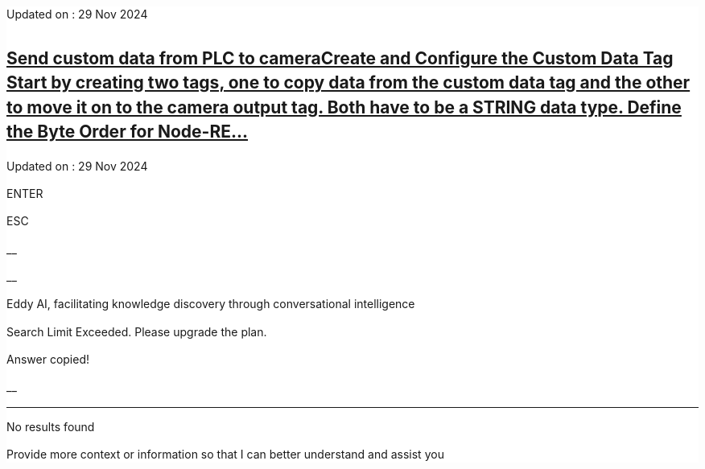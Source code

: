 Updated on : 29 Nov 2024

## [Send custom data from PLC to cameraCreate and Configure the Custom Data Tag Start by creating two tags, one to copy data from the custom data tag and the other to move it on to the camera output tag. Both have to be a STRING data type. Define the Byte Order for Node-RE...](/docs/send-customdata-from-plc-to-camera)

Updated on : 29 Nov 2024

ENTER

ESC

 __

__

Eddy AI, facilitating knowledge discovery through conversational intelligence

Search Limit Exceeded. Please upgrade the plan.

Answer copied\!

__

__ __

No results found

Provide more context or information so that I can better understand and assist you
